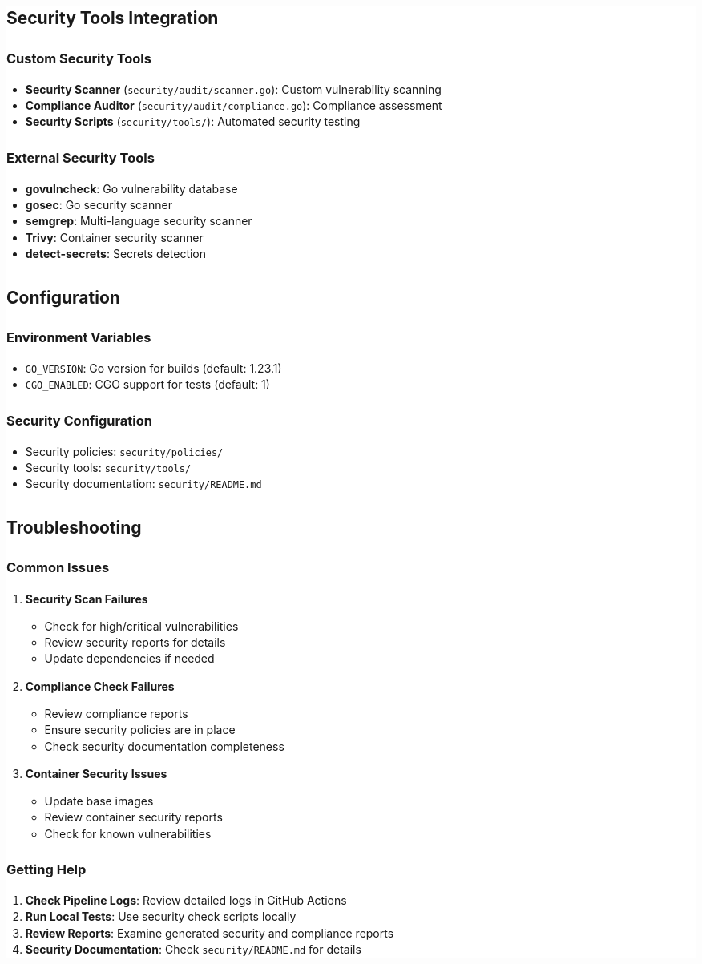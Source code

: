 ## Security Tools Integration

### Custom Security Tools

- **Security Scanner** (`security/audit/scanner.go`): Custom vulnerability scanning
- **Compliance Auditor** (`security/audit/compliance.go`): Compliance assessment
- **Security Scripts** (`security/tools/`): Automated security testing

### External Security Tools

- **govulncheck**: Go vulnerability database
- **gosec**: Go security scanner
- **semgrep**: Multi-language security scanner
- **Trivy**: Container security scanner
- **detect-secrets**: Secrets detection

## Configuration

### Environment Variables

- `GO_VERSION`: Go version for builds (default: 1.23.1)
- `CGO_ENABLED`: CGO support for tests (default: 1)

### Security Configuration

- Security policies: `security/policies/`
- Security tools: `security/tools/`
- Security documentation: `security/README.md`

## Troubleshooting

### Common Issues

1. **Security Scan Failures**
   - Check for high/critical vulnerabilities
   - Review security reports for details
   - Update dependencies if needed

2. **Compliance Check Failures**
   - Review compliance reports
   - Ensure security policies are in place
   - Check security documentation completeness

3. **Container Security Issues**
   - Update base images
   - Review container security reports
   - Check for known vulnerabilities

### Getting Help

1. **Check Pipeline Logs**: Review detailed logs in GitHub Actions
2. **Run Local Tests**: Use security check scripts locally
3. **Review Reports**: Examine generated security and compliance reports
4. **Security Documentation**: Check `security/README.md` for details
